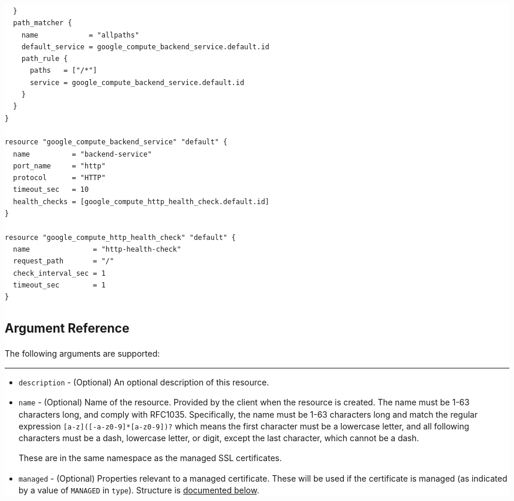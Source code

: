 ```hcl
  }
  path_matcher {
    name            = "allpaths"
    default_service = google_compute_backend_service.default.id
    path_rule {
      paths   = ["/*"]
      service = google_compute_backend_service.default.id
    }
  }
}

resource "google_compute_backend_service" "default" {
  name          = "backend-service"
  port_name     = "http"
  protocol      = "HTTP"
  timeout_sec   = 10
  health_checks = [google_compute_http_health_check.default.id]
}

resource "google_compute_http_health_check" "default" {
  name               = "http-health-check"
  request_path       = "/"
  check_interval_sec = 1
  timeout_sec        = 1
}
```

## Argument Reference

The following arguments are supported:



- - -


* `description` -
  (Optional)
  An optional description of this resource.

* `name` -
  (Optional)
  Name of the resource. Provided by the client when the resource is
  created. The name must be 1-63 characters long, and comply with
  RFC1035. Specifically, the name must be 1-63 characters long and match
  the regular expression `[a-z]([-a-z0-9]*[a-z0-9])?` which means the
  first character must be a lowercase letter, and all following
  characters must be a dash, lowercase letter, or digit, except the last
  character, which cannot be a dash.

  These are in the same namespace as the managed SSL certificates.

* `managed` -
  (Optional)
  Properties relevant to a managed certificate.  These will be used if the
  certificate is managed (as indicated by a value of `MANAGED` in `type`).
  Structure is [documented below](#nested_managed).
